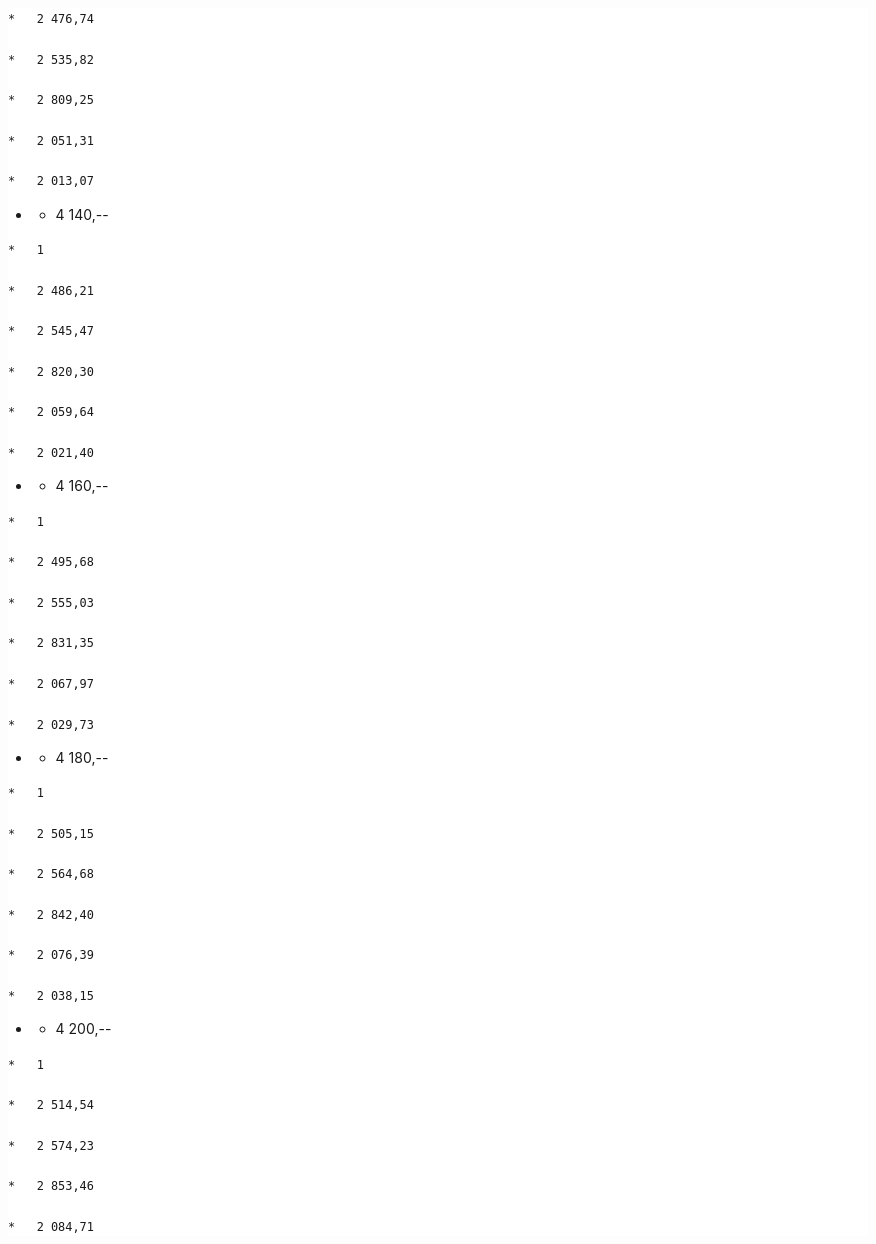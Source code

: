     *   2 476,74

    *   2 535,82

    *   2 809,25

    *   2 051,31

    *   2 013,07


*    *   4 140,--

    *   1

    *   2 486,21

    *   2 545,47

    *   2 820,30

    *   2 059,64

    *   2 021,40


*    *   4 160,--

    *   1

    *   2 495,68

    *   2 555,03

    *   2 831,35

    *   2 067,97

    *   2 029,73


*    *   4 180,--

    *   1

    *   2 505,15

    *   2 564,68

    *   2 842,40

    *   2 076,39

    *   2 038,15


*    *   4 200,--

    *   1

    *   2 514,54

    *   2 574,23

    *   2 853,46

    *   2 084,71
